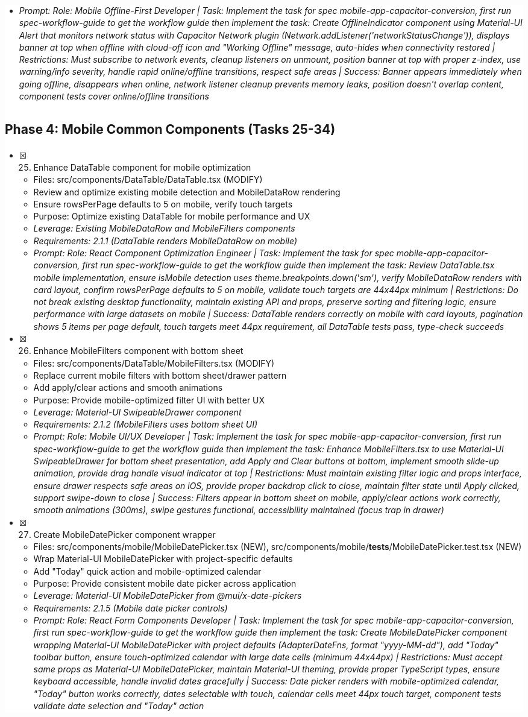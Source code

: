   - _Prompt: Role: Mobile Offline-First Developer | Task: Implement the task for spec mobile-app-capacitor-conversion, first run spec-workflow-guide to get the workflow guide then implement the task: Create OfflineIndicator component using Material-UI Alert that monitors network status with Capacitor Network plugin (Network.addListener('networkStatusChange')), displays banner at top when offline with cloud-off icon and "Working Offline" message, auto-hides when connectivity restored | Restrictions: Must subscribe to network events, cleanup listeners on unmount, position banner at top with proper z-index, use warning/info severity, handle rapid online/offline transitions, respect safe areas | Success: Banner appears immediately when going offline, disappears when online, network listener cleanup prevents memory leaks, position doesn't overlap content, component tests cover online/offline transitions_

## Phase 4: Mobile Common Components (Tasks 25-34)

- [x] 25. Enhance DataTable component for mobile optimization
  - Files: src/components/DataTable/DataTable.tsx (MODIFY)
  - Review and optimize existing mobile detection and MobileDataRow rendering
  - Ensure rowsPerPage defaults to 5 on mobile, verify touch targets
  - Purpose: Optimize existing DataTable for mobile performance and UX
  - _Leverage: Existing MobileDataRow and MobileFilters components_
  - _Requirements: 2.1.1 (DataTable renders MobileDataRow on mobile)_
  - _Prompt: Role: React Component Optimization Engineer | Task: Implement the task for spec mobile-app-capacitor-conversion, first run spec-workflow-guide to get the workflow guide then implement the task: Review DataTable.tsx mobile implementation, ensure isMobile detection uses theme.breakpoints.down('sm'), verify MobileDataRow renders with card layout, confirm rowsPerPage defaults to 5 on mobile, validate touch targets are 44x44px minimum | Restrictions: Do not break existing desktop functionality, maintain existing API and props, preserve sorting and filtering logic, ensure performance with large datasets on mobile | Success: DataTable renders correctly on mobile with card layouts, pagination shows 5 items per page default, touch targets meet 44px requirement, all DataTable tests pass, type-check succeeds_

- [x] 26. Enhance MobileFilters component with bottom sheet
  - Files: src/components/DataTable/MobileFilters.tsx (MODIFY)
  - Replace current mobile filters with bottom sheet/drawer pattern
  - Add apply/clear actions and smooth animations
  - Purpose: Provide mobile-optimized filter UI with better UX
  - _Leverage: Material-UI SwipeableDrawer component_
  - _Requirements: 2.1.2 (MobileFilters uses bottom sheet UI)_
  - _Prompt: Role: Mobile UI/UX Developer | Task: Implement the task for spec mobile-app-capacitor-conversion, first run spec-workflow-guide to get the workflow guide then implement the task: Enhance MobileFilters.tsx to use Material-UI SwipeableDrawer for bottom sheet presentation, add Apply and Clear buttons at bottom, implement smooth slide-up animation, provide drag handle visual indicator at top | Restrictions: Must maintain existing filter logic and props interface, ensure drawer respects safe areas on iOS, provide proper backdrop click to close, maintain filter state until Apply clicked, support swipe-down to close | Success: Filters appear in bottom sheet on mobile, apply/clear actions work correctly, smooth animations (300ms), swipe gestures functional, accessibility maintained (focus trap in drawer)_

- [x] 27. Create MobileDatePicker component wrapper
  - Files: src/components/mobile/MobileDatePicker.tsx (NEW), src/components/mobile/__tests__/MobileDatePicker.test.tsx (NEW)
  - Wrap Material-UI MobileDatePicker with project-specific defaults
  - Add "Today" quick action and mobile-optimized calendar
  - Purpose: Provide consistent mobile date picker across application
  - _Leverage: Material-UI MobileDatePicker from @mui/x-date-pickers_
  - _Requirements: 2.1.5 (Mobile date picker controls)_
  - _Prompt: Role: React Form Components Developer | Task: Implement the task for spec mobile-app-capacitor-conversion, first run spec-workflow-guide to get the workflow guide then implement the task: Create MobileDatePicker component wrapping Material-UI MobileDatePicker with project defaults (AdapterDateFns, format "yyyy-MM-dd"), add "Today" toolbar button, ensure touch-optimized calendar with large date cells (minimum 44x44px) | Restrictions: Must accept same props as Material-UI MobileDatePicker, maintain Material-UI theming, provide proper TypeScript types, ensure keyboard accessible, handle invalid dates gracefully | Success: Date picker renders with mobile-optimized calendar, "Today" button works correctly, dates selectable with touch, calendar cells meet 44px touch target, component tests validate date selection and "Today" action_
